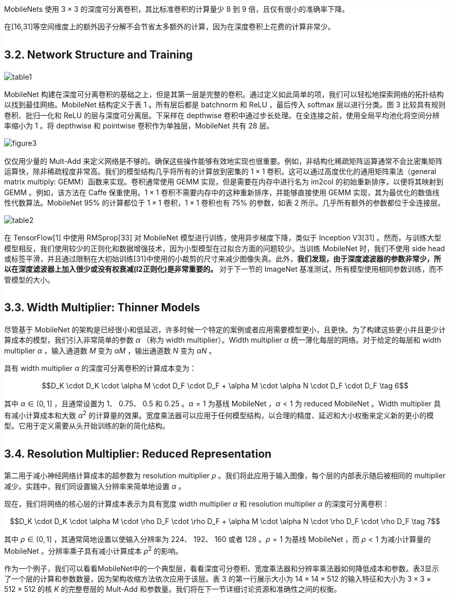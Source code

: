 MobileNets 使用 $3 \times 3$ 的深度可分离卷积，其比标准卷积的计算量少 8 到 9 倍，且仅有很小的准确率下降。

在[16,31]等空间维度上的额外因子分解不会节省太多额外的计算，因为在深度卷积上花费的计算非常少。

## 3.2. Network Structure and Training

![table1](./images/mobile-nets/table1.png)

MobileNet 构建在深度可分离卷积的基础之上，但是其第一层是完整的卷积。通过定义如此简单的项，我们可以轻松地探索网络的拓扑结构以找到最佳网络。MobileNet 结构定义于表 1 。所有层后都是 batchnorm 和 ReLU ，最后传入 softmax 层以进行分类。图 3 比较具有规则卷积、批归一化和 ReLU 的层与深度可分离层。下采样在  depthwise 卷积中通过步长处理。在全连接之前，使用全局平均池化将空间分辨率缩小为 1 。将 depthwise 和 pointwise 卷积作为单独层，MobileNet 共有 28 层。

![figure3](./images/mobile-nets/figure3.png)

仅仅用少量的 Mult-Add 来定义网络是不够的。确保这些操作能够有效地实现也很重要。例如，非结构化稀疏矩阵运算通常不会比密集矩阵运算快，除非稀疏程度非常高。我们的模型结构几乎将所有的计算放到密集的 $1 \times 1$ 卷积。这可以通过高度优化的通用矩阵乘法（general matrix multiply: GEMM）函数来实现。卷积通常使用 GEMM 实现，但是需要在内存中进行名为 im2col 的初始重新排序，以便将其映射到 GEMM 。例如，该方法在 Caffe 保重使用。$1 \times 1$ 卷积不需要内存中的这种重新排序，并能够直接使用 GEMM 实现，其为最优化的数值线性代数算法。MobileNet 95% 的计算都位于 $1 \times 1$ 卷积，$1 \times 1$ 卷积也有 75% 的参数，如表 2 所示。几乎所有额外的参数都位于全连接层。

![table2](./images/mobile-nets/table2.png)

在 TensorFlow[1] 中使用 RMSprop[33] 对 MobileNet 模型进行训练，使用异步梯度下降，类似于 Inception V3[31] 。然而，与训练大型模型相反，我们使用较少的正则化和数据增强技术，因为小型模型在过拟合方面的问题较少。当训练 MobileNet 时，我们不使用 side head 或标签平滑，并且通过限制在大初始训练[31]中使用的小裁剪的尺寸来减少图像失真。此外，**我们发现，由于深度滤波器的参数非常少，所以在深度滤波器上加入很少或没有权衰减(l2正则化)是非常重要的。** 对于下一节的 ImageNet 基准测试，所有模型使用相同参数训练，而不管模型的大小。

## 3.3. Width Multiplier: Thinner Models
尽管基于 MobileNet 的架构是已经很小和低延迟，许多时候一个特定的案例或者应用需要模型更小，且更快。为了构建这些更小并且更少计算成本的模型，我们引入非常简单的参数 $\alpha$ （称为 width multiplier）。Width multiplier $\alpha$ 统一薄化每层的网络。对于给定的每层和 width multiplier $\alpha$ ，输入通道数 $M$ 变为 $\alpha M$ ，输出通道数 $N$ 变为 $\alpha N$ 。

具有 width multiplier $\alpha$ 的深度可分离卷积的计算成本变为：

$$D_K \cdot D_K \cdot \alpha M \cdot D_F \cdot D_F + \alpha M \cdot \alpha N \cdot D_F \cdot D_F \tag 6$$

其中 $\alpha \in (0,1]$ ，且通常设置为 1、 0.75、 0.5 和 0.25 。$\alpha = 1$ 为基线 MobileNet ，$\alpha < 1$ 为 reduced MobileNet 。Width multiplier 具有减小计算成本和大致 $\alpha^2$ 的计算量的效果。宽度乘法器可以应用于任何模型结构，以合理的精度、延迟和大小权衡来定义新的更小的模型。它用于定义需要从头开始训练的新的简化结构。

## 3.4. Resolution Multiplier: Reduced Representation
第二用于减小神经网络计算成本的超参数为 resolution multiplier $\rho$ 。我们将此应用于输入图像，每个层的内部表示随后被相同的 multiplier 减少。实践中，我们同设置输入分辨率来简单地设置 $\alpha$ 。

现在，我们将网络的核心层的计算成本表示为具有宽度 width multiplier $\alpha$ 和 resolution multiplier $\alpha$ 的深度可分离卷积：

$$D_K \cdot D_K \cdot \alpha M \cdot \rho D_F \cdot \rho D_F + \alpha M \cdot \alpha N \cdot \rho D_F \cdot \rho D_F \tag 7$$

其中 $\rho \in (0, 1]$ ，其通常简地设置以使输入分辨率为 224、 192、 160 或者 128 。$\rho = 1$ 为基线 MobileNet ，而 $\rho < 1$ 为减小计算量的 MobileNet 。分辨率乘子具有减小计算成本 $\rho^2$ 的影响。

作为一个例子，我们可以看看MobileNet中的一个典型层，看看深度可分卷积、宽度乘法器和分辨率乘法器如何降低成本和参数。表3显示了一个层的计算和参数数量，因为架构收缩方法依次应用于该层。表 3 的第一行展示大小为 $14 \times 14 \times 512$ 的输入特征和大小为 $3 \times 3 \times 512 \times 512$ 的核 $K$ 的完整卷层的 Mult-Add 和参数量。我们将在下一节详细讨论资源和准确性之间的权衡。
